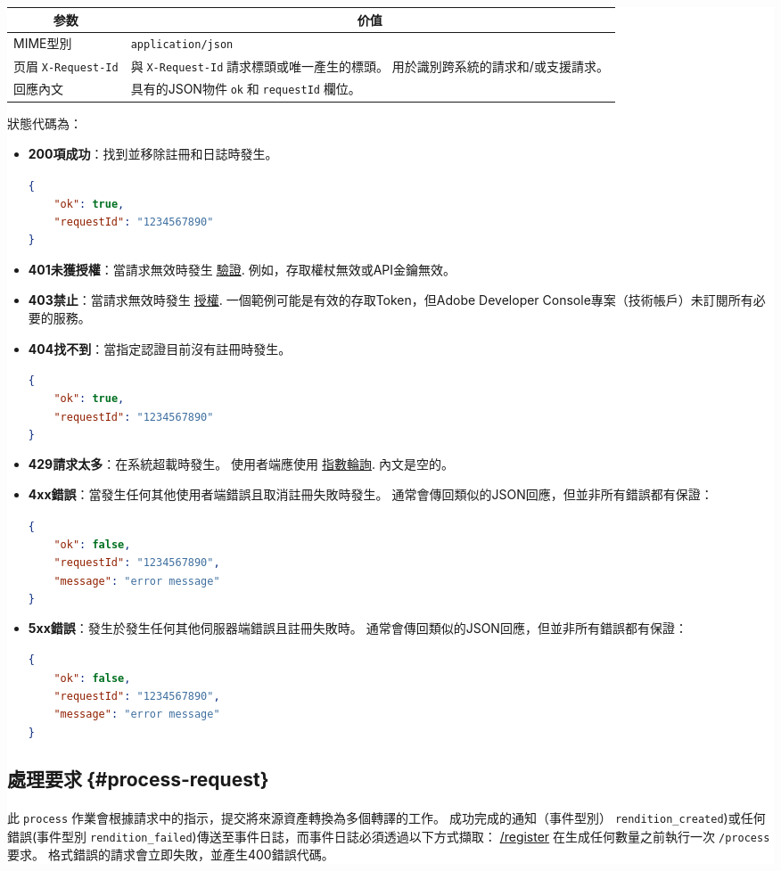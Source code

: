 | 参数 | 价值 |
|-----------------------|------------------------------------------------------|
| MIME型別 | `application/json` |
| 页眉 `X-Request-Id` | 與 `X-Request-Id` 請求標頭或唯一產生的標頭。 用於識別跨系統的請求和/或支援請求。 |
| 回應內文 | 具有的JSON物件 `ok` 和 `requestId` 欄位。 |

狀態代碼為：

* **200項成功**：找到並移除註冊和日誌時發生。

   ```json
   {
       "ok": true,
       "requestId": "1234567890"
   }
   ```

* **401未獲授權**：當請求無效時發生 [驗證](#authentication-and-authorization). 例如，存取權杖無效或API金鑰無效。

* **403禁止**：當請求無效時發生 [授權](#authentication-and-authorization). 一個範例可能是有效的存取Token，但Adobe Developer Console專案（技術帳戶）未訂閱所有必要的服務。

* **404找不到**：當指定認證目前沒有註冊時發生。

   ```json
   {
       "ok": true,
       "requestId": "1234567890"
   }
   ```

* **429請求太多**：在系統超載時發生。 使用者端應使用 [指數輪詢](https://en.wikipedia.org/wiki/Exponential_backoff). 內文是空的。

* **4xx錯誤**：當發生任何其他使用者端錯誤且取消註冊失敗時發生。 通常會傳回類似的JSON回應，但並非所有錯誤都有保證：

   ```json
   {
       "ok": false,
       "requestId": "1234567890",
       "message": "error message"
   }
   ```

* **5xx錯誤**：發生於發生任何其他伺服器端錯誤且註冊失敗時。 通常會傳回類似的JSON回應，但並非所有錯誤都有保證：

   ```json
   {
       "ok": false,
       "requestId": "1234567890",
       "message": "error message"
   }
   ```

## 處理要求 {#process-request}

此 `process` 作業會根據請求中的指示，提交將來源資產轉換為多個轉譯的工作。 成功完成的通知（事件型別） `rendition_created`)或任何錯誤(事件型別 `rendition_failed`)傳送至事件日誌，而事件日誌必須透過以下方式擷取： [/register](#register) 在生成任何數量之前執行一次 `/process` 要求。 格式錯誤的請求會立即失敗，並產生400錯誤代碼。
